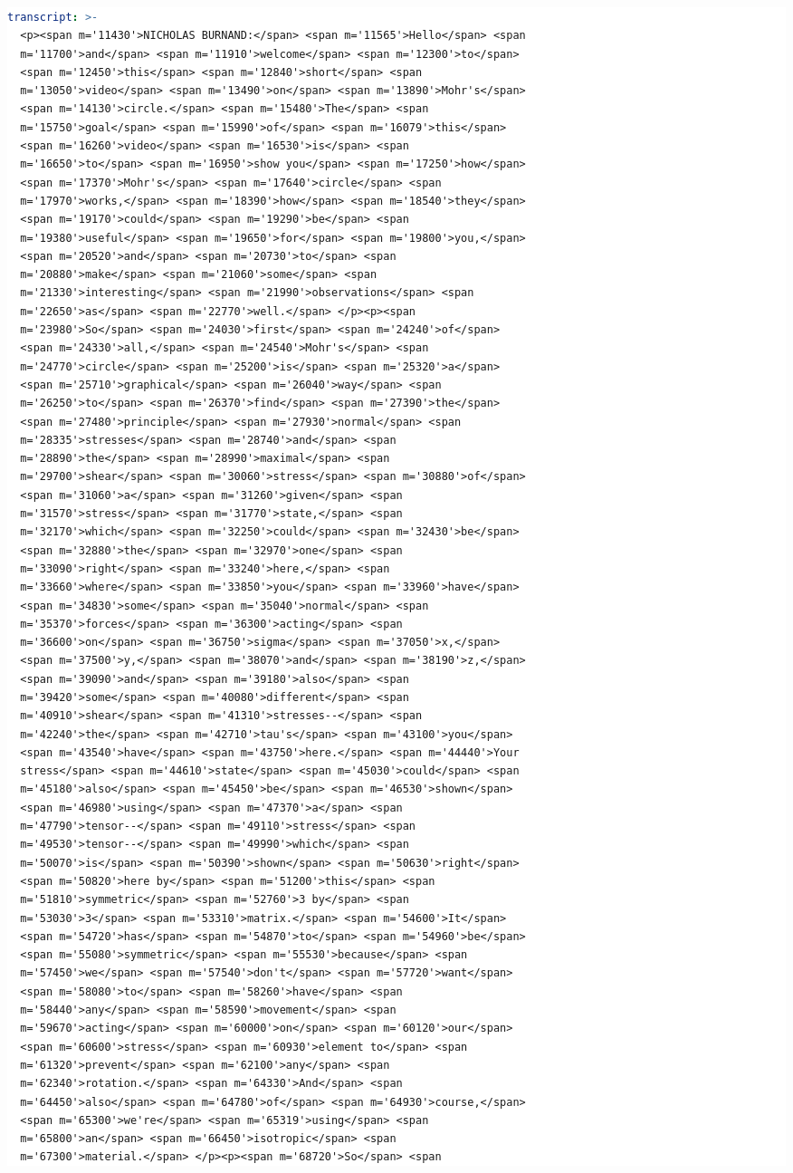 ```yaml
transcript: >-
  <p><span m='11430'>NICHOLAS BURNAND:</span> <span m='11565'>Hello</span> <span
  m='11700'>and</span> <span m='11910'>welcome</span> <span m='12300'>to</span>
  <span m='12450'>this</span> <span m='12840'>short</span> <span
  m='13050'>video</span> <span m='13490'>on</span> <span m='13890'>Mohr's</span>
  <span m='14130'>circle.</span> <span m='15480'>The</span> <span
  m='15750'>goal</span> <span m='15990'>of</span> <span m='16079'>this</span>
  <span m='16260'>video</span> <span m='16530'>is</span> <span
  m='16650'>to</span> <span m='16950'>show you</span> <span m='17250'>how</span>
  <span m='17370'>Mohr's</span> <span m='17640'>circle</span> <span
  m='17970'>works,</span> <span m='18390'>how</span> <span m='18540'>they</span>
  <span m='19170'>could</span> <span m='19290'>be</span> <span
  m='19380'>useful</span> <span m='19650'>for</span> <span m='19800'>you,</span>
  <span m='20520'>and</span> <span m='20730'>to</span> <span
  m='20880'>make</span> <span m='21060'>some</span> <span
  m='21330'>interesting</span> <span m='21990'>observations</span> <span
  m='22650'>as</span> <span m='22770'>well.</span> </p><p><span
  m='23980'>So</span> <span m='24030'>first</span> <span m='24240'>of</span>
  <span m='24330'>all,</span> <span m='24540'>Mohr's</span> <span
  m='24770'>circle</span> <span m='25200'>is</span> <span m='25320'>a</span>
  <span m='25710'>graphical</span> <span m='26040'>way</span> <span
  m='26250'>to</span> <span m='26370'>find</span> <span m='27390'>the</span>
  <span m='27480'>principle</span> <span m='27930'>normal</span> <span
  m='28335'>stresses</span> <span m='28740'>and</span> <span
  m='28890'>the</span> <span m='28990'>maximal</span> <span
  m='29700'>shear</span> <span m='30060'>stress</span> <span m='30880'>of</span>
  <span m='31060'>a</span> <span m='31260'>given</span> <span
  m='31570'>stress</span> <span m='31770'>state,</span> <span
  m='32170'>which</span> <span m='32250'>could</span> <span m='32430'>be</span>
  <span m='32880'>the</span> <span m='32970'>one</span> <span
  m='33090'>right</span> <span m='33240'>here,</span> <span
  m='33660'>where</span> <span m='33850'>you</span> <span m='33960'>have</span>
  <span m='34830'>some</span> <span m='35040'>normal</span> <span
  m='35370'>forces</span> <span m='36300'>acting</span> <span
  m='36600'>on</span> <span m='36750'>sigma</span> <span m='37050'>x,</span>
  <span m='37500'>y,</span> <span m='38070'>and</span> <span m='38190'>z,</span>
  <span m='39090'>and</span> <span m='39180'>also</span> <span
  m='39420'>some</span> <span m='40080'>different</span> <span
  m='40910'>shear</span> <span m='41310'>stresses--</span> <span
  m='42240'>the</span> <span m='42710'>tau's</span> <span m='43100'>you</span>
  <span m='43540'>have</span> <span m='43750'>here.</span> <span m='44440'>Your
  stress</span> <span m='44610'>state</span> <span m='45030'>could</span> <span
  m='45180'>also</span> <span m='45450'>be</span> <span m='46530'>shown</span>
  <span m='46980'>using</span> <span m='47370'>a</span> <span
  m='47790'>tensor--</span> <span m='49110'>stress</span> <span
  m='49530'>tensor--</span> <span m='49990'>which</span> <span
  m='50070'>is</span> <span m='50390'>shown</span> <span m='50630'>right</span>
  <span m='50820'>here by</span> <span m='51200'>this</span> <span
  m='51810'>symmetric</span> <span m='52760'>3 by</span> <span
  m='53030'>3</span> <span m='53310'>matrix.</span> <span m='54600'>It</span>
  <span m='54720'>has</span> <span m='54870'>to</span> <span m='54960'>be</span>
  <span m='55080'>symmetric</span> <span m='55530'>because</span> <span
  m='57450'>we</span> <span m='57540'>don't</span> <span m='57720'>want</span>
  <span m='58080'>to</span> <span m='58260'>have</span> <span
  m='58440'>any</span> <span m='58590'>movement</span> <span
  m='59670'>acting</span> <span m='60000'>on</span> <span m='60120'>our</span>
  <span m='60600'>stress</span> <span m='60930'>element to</span> <span
  m='61320'>prevent</span> <span m='62100'>any</span> <span
  m='62340'>rotation.</span> <span m='64330'>And</span> <span
  m='64450'>also</span> <span m='64780'>of</span> <span m='64930'>course,</span>
  <span m='65300'>we're</span> <span m='65319'>using</span> <span
  m='65800'>an</span> <span m='66450'>isotropic</span> <span
  m='67300'>material.</span> </p><p><span m='68720'>So</span> <span
```